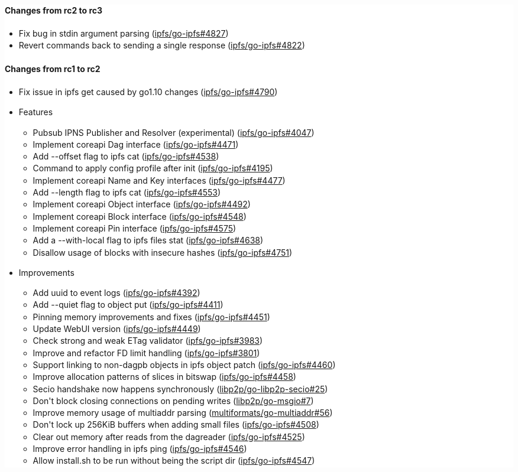 #### Changes from rc2 to rc3
- Fix bug in stdin argument parsing ([ipfs/go-ipfs#4827](https://github.com/Harold-the-Axeman/dacc-iam-filesystem/pull/4827))
- Revert commands back to sending a single response ([ipfs/go-ipfs#4822](https://github.com/Harold-the-Axeman/dacc-iam-filesystem/pull/4822))

#### Changes from rc1 to rc2
- Fix issue in ipfs get caused by go1.10 changes ([ipfs/go-ipfs#4790](https://github.com/Harold-the-Axeman/dacc-iam-filesystem/pull/4790))

- Features
  - Pubsub IPNS Publisher and Resolver (experimental) ([ipfs/go-ipfs#4047](https://github.com/Harold-the-Axeman/dacc-iam-filesystem/pull/4047))
  - Implement coreapi Dag interface ([ipfs/go-ipfs#4471](https://github.com/Harold-the-Axeman/dacc-iam-filesystem/pull/4471))
  - Add --offset flag to ipfs cat ([ipfs/go-ipfs#4538](https://github.com/Harold-the-Axeman/dacc-iam-filesystem/pull/4538))
  - Command to apply config profile after init ([ipfs/go-ipfs#4195](https://github.com/Harold-the-Axeman/dacc-iam-filesystem/pull/4195))
  - Implement coreapi Name and Key interfaces ([ipfs/go-ipfs#4477](https://github.com/Harold-the-Axeman/dacc-iam-filesystem/pull/4477))
  - Add --length flag to ipfs cat ([ipfs/go-ipfs#4553](https://github.com/Harold-the-Axeman/dacc-iam-filesystem/pull/4553))
  - Implement coreapi Object interface ([ipfs/go-ipfs#4492](https://github.com/Harold-the-Axeman/dacc-iam-filesystem/pull/4492))
  - Implement coreapi Block interface ([ipfs/go-ipfs#4548](https://github.com/Harold-the-Axeman/dacc-iam-filesystem/pull/4548))
  - Implement coreapi Pin interface ([ipfs/go-ipfs#4575](https://github.com/Harold-the-Axeman/dacc-iam-filesystem/pull/4575))
  - Add a --with-local flag to ipfs files stat ([ipfs/go-ipfs#4638](https://github.com/Harold-the-Axeman/dacc-iam-filesystem/pull/4638))
  - Disallow usage of blocks with insecure hashes ([ipfs/go-ipfs#4751](https://github.com/Harold-the-Axeman/dacc-iam-filesystem/pull/4751))
- Improvements
  - Add uuid to event logs ([ipfs/go-ipfs#4392](https://github.com/Harold-the-Axeman/dacc-iam-filesystem/pull/4392))
  - Add --quiet flag to object put ([ipfs/go-ipfs#4411](https://github.com/Harold-the-Axeman/dacc-iam-filesystem/pull/4411))
  - Pinning memory improvements and fixes ([ipfs/go-ipfs#4451](https://github.com/Harold-the-Axeman/dacc-iam-filesystem/pull/4451))
  - Update WebUI version ([ipfs/go-ipfs#4449](https://github.com/Harold-the-Axeman/dacc-iam-filesystem/pull/4449))
  - Check strong and weak ETag validator ([ipfs/go-ipfs#3983](https://github.com/Harold-the-Axeman/dacc-iam-filesystem/pull/3983))
  - Improve and refactor FD limit handling ([ipfs/go-ipfs#3801](https://github.com/Harold-the-Axeman/dacc-iam-filesystem/pull/3801))
  - Support linking to non-dagpb objects in ipfs object patch ([ipfs/go-ipfs#4460](https://github.com/Harold-the-Axeman/dacc-iam-filesystem/pull/4460))
  - Improve allocation patterns of slices in bitswap ([ipfs/go-ipfs#4458](https://github.com/Harold-the-Axeman/dacc-iam-filesystem/pull/4458))
  - Secio handshake now happens synchronously ([libp2p/go-libp2p-secio#25](https://github.com/libp2p/go-libp2p-secio/pull/25))
  - Don't block closing connections on pending writes ([libp2p/go-msgio#7](https://github.com/libp2p/go-msgio/pull/7))
  - Improve memory usage of multiaddr parsing ([multiformats/go-multiaddr#56](https://github.com/multiformats/go-multiaddr/pull/56))
  - Don't lock up 256KiB buffers when adding small files ([ipfs/go-ipfs#4508](https://github.com/Harold-the-Axeman/dacc-iam-filesystem/pull/4508))
  - Clear out memory after reads from the dagreader ([ipfs/go-ipfs#4525](https://github.com/Harold-the-Axeman/dacc-iam-filesystem/pull/4525))
  - Improve error handling in ipfs ping ([ipfs/go-ipfs#4546](https://github.com/Harold-the-Axeman/dacc-iam-filesystem/pull/4546))
  - Allow install.sh to be run without being the script dir ([ipfs/go-ipfs#4547](https://github.com/Harold-the-Axeman/dacc-iam-filesystem/pull/4547))